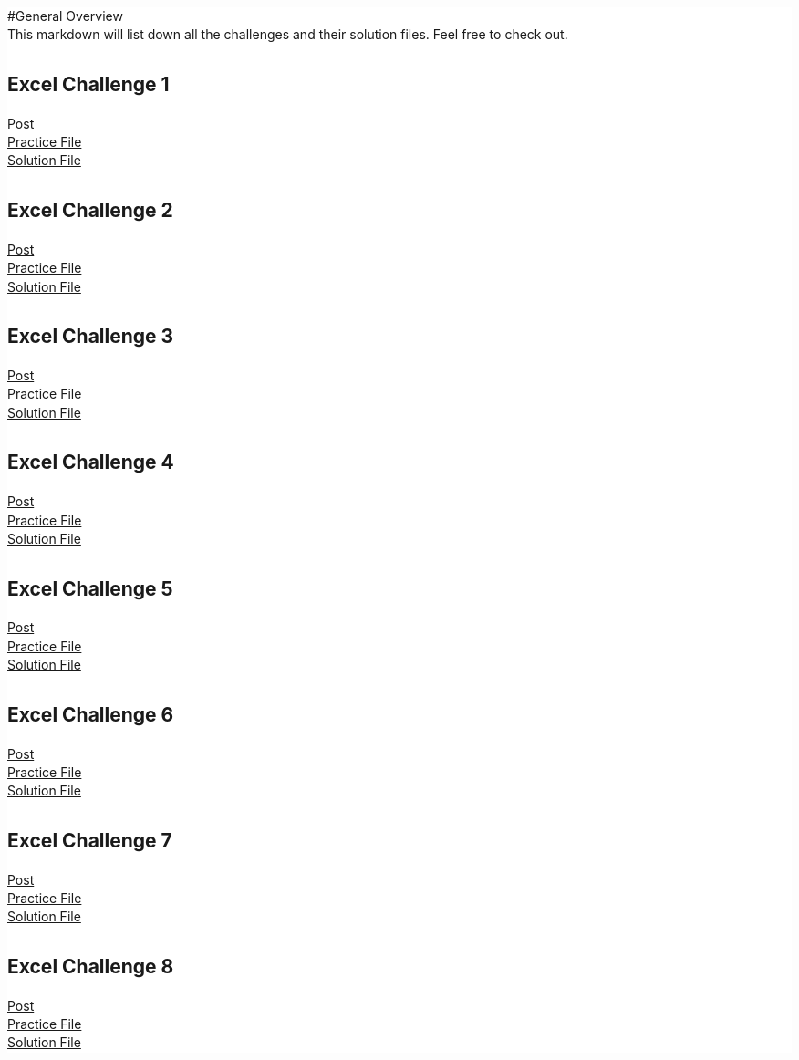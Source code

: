 #General Overview  
This markdown will list down all the challenges and their solution files. Feel free to check out.

## Excel Challenge 1
[Post](https://www.linkedin.com/posts/excelbi_excel-excelchallenge-excelsolution-activity-6965972649277624320-yXe7/)<br/>
[Practice File](https://lnkd.in/gcSHvCSG)<br/>
[Solution File](Solutions%5CChallenge1%20solution.xlsm)<br/>

## Excel Challenge 2
[Post](https://www.linkedin.com/posts/excelbi_excel-advancedexcel-excelchallenge-activity-6966623632219336704-Fkr7/)<br/>
[Practice File](https://lnkd.in/dcvT9VrA)<br/>
[Solution File]()<br/>

## Excel Challenge 3
[Post](https://www.linkedin.com/posts/excelbi_excel-advancedexcel-excelchallenge-activity-6966996838612631552-Uver/)<br/>
[Practice File](https://lnkd.in/dGWERRnR)<br/>
[Solution File]()<br/>

## Excel Challenge 4
[Post](https://www.linkedin.com/posts/excelbi_excel-advancedexcel-excelchallenge-activity-6967713270291947520-RVuu/)<br/>
[Practice File](https://lnkd.in/d_nkmXHP)<br/>
[Solution File]()<br/>

## Excel Challenge 5
[Post](https://www.linkedin.com/posts/excelbi_excel-advancedexcel-excelchallenge-activity-6968057882974064641-s4E0/)<br/>
[Practice File](https://lnkd.in/gTexCJBk)<br/>
[Solution File]()<br/>

## Excel Challenge 6
[Post](https://www.linkedin.com/posts/excelbi_excel-advancedexcel-excelchallenge-activity-6968788552088186880-a35K/)<br/>
[Practice File](https://lnkd.in/dmKuin9d)<br/>
[Solution File]()<br/>

## Excel Challenge 7
[Post](https://www.linkedin.com/posts/excelbi_excel-advancedexcel-excelchallenge-activity-6969180818149650432-Q4aG/)<br/>
[Practice File](https://lnkd.in/dR4Tki58)<br/>
[Solution File]()<br/>

## Excel Challenge 8
[Post](https://www.linkedin.com/posts/excelbi_excel-advancedexcel-excelchallenge-activity-6969510314597847040-2IPU/)<br/>
[Practice File](https://lnkd.in/dmcYcef8)<br/>
[Solution File]()<br/>
